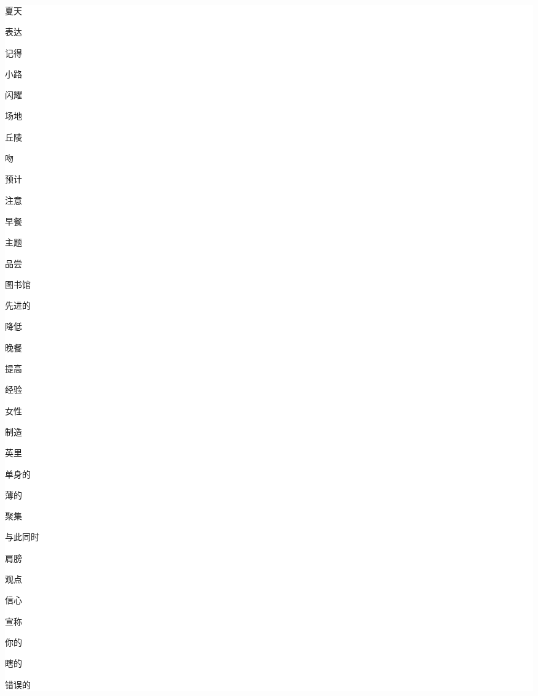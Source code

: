 夏天

表达

记得

小路

闪耀

场地

丘陵

吻

预计

注意

早餐

主题

品尝

图书馆

先进的

降低

晚餐

提高

经验

女性

制造

英里

单身的

薄的

聚集

与此同时

肩膀

观点

信心

宣称

你的

瞎的

错误的

